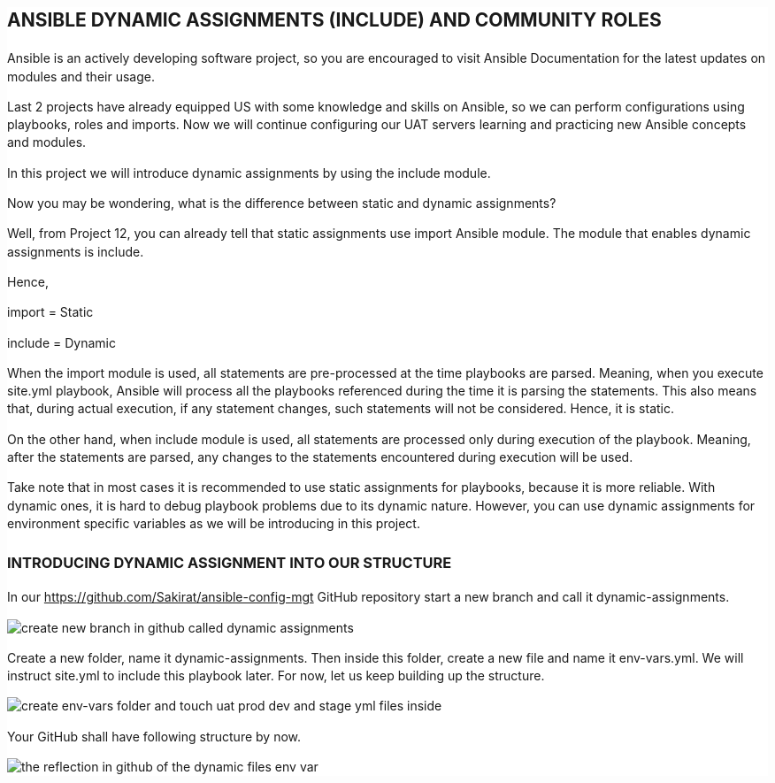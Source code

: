 
## ANSIBLE DYNAMIC ASSIGNMENTS (INCLUDE) AND COMMUNITY ROLES

Ansible is an actively developing software project, so you are encouraged to visit Ansible Documentation for the latest updates on modules and their usage.

Last 2 projects have already equipped US with some knowledge and skills on Ansible, so we can perform configurations using playbooks, roles and imports. Now we will continue configuring our UAT servers learning and practicing new Ansible concepts and modules.

In this project we will introduce dynamic assignments by using the include module.

Now you may be wondering, what is the difference between static and dynamic assignments?

Well, from Project 12, you can already tell that static assignments use import Ansible module. The module that enables dynamic assignments is include.

Hence,

import = Static

include = Dynamic

When the import module is used, all statements are pre-processed at the time playbooks are parsed. Meaning, when you execute site.yml playbook, Ansible will process all the playbooks referenced during the time it is parsing the statements. This also means that, during actual execution, if any statement changes, such statements will not be considered. Hence, it is static.

On the other hand, when include module is used, all statements are processed only during execution of the playbook. Meaning, after the statements are parsed, any changes to the statements encountered during execution will be used.

Take note that in most cases it is recommended to use static assignments for playbooks, because it is more reliable. With dynamic ones, it is hard to debug playbook problems due to its dynamic nature. However, you can use dynamic assignments for environment specific variables as we will be introducing in this project.

### INTRODUCING DYNAMIC ASSIGNMENT INTO OUR STRUCTURE

In our https://github.com/Sakirat/ansible-config-mgt GitHub repository start a new branch and call it dynamic-assignments.

![create new branch in github called dynamic assignments](https://github.com/Sakirat/Project_Based_Learning/assets/110112922/c377b009-e8cf-4c51-b55d-ba1eef4f5fc1)


Create a new folder, name it dynamic-assignments. Then inside this folder, create a new file and name it env-vars.yml. We will instruct site.yml to include this playbook later. For now, let us keep building up the structure.

![create env-vars folder and touch uat prod dev and stage yml files inside](https://github.com/Sakirat/Project_Based_Learning/assets/110112922/df303453-c744-4909-9f4d-78aafb3b3543)


Your GitHub shall have following structure by now.

![the reflection in github of the dynamic files env var](https://github.com/Sakirat/Project_Based_Learning/assets/110112922/1776f32d-2aa9-4c02-bcb0-6c95128ea508)
